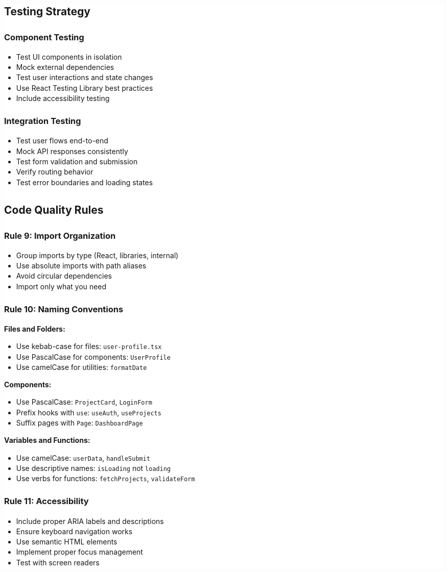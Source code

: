 ## Testing Strategy

### Component Testing

- Test UI components in isolation
- Mock external dependencies
- Test user interactions and state changes
- Use React Testing Library best practices
- Include accessibility testing

### Integration Testing

- Test user flows end-to-end
- Mock API responses consistently
- Test form validation and submission
- Verify routing behavior
- Test error boundaries and loading states

## Code Quality Rules

### Rule 9: Import Organization

- Group imports by type (React, libraries, internal)
- Use absolute imports with path aliases
- Avoid circular dependencies
- Import only what you need

### Rule 10: Naming Conventions

**Files and Folders:**

- Use kebab-case for files: `user-profile.tsx`
- Use PascalCase for components: `UserProfile`
- Use camelCase for utilities: `formatDate`

**Components:**

- Use PascalCase: `ProjectCard`, `LoginForm`
- Prefix hooks with `use`: `useAuth`, `useProjects`
- Suffix pages with `Page`: `DashboardPage`

**Variables and Functions:**

- Use camelCase: `userData`, `handleSubmit`
- Use descriptive names: `isLoading` not `loading`
- Use verbs for functions: `fetchProjects`, `validateForm`

### Rule 11: Accessibility

- Include proper ARIA labels and descriptions
- Ensure keyboard navigation works
- Use semantic HTML elements
- Implement proper focus management
- Test with screen readers
